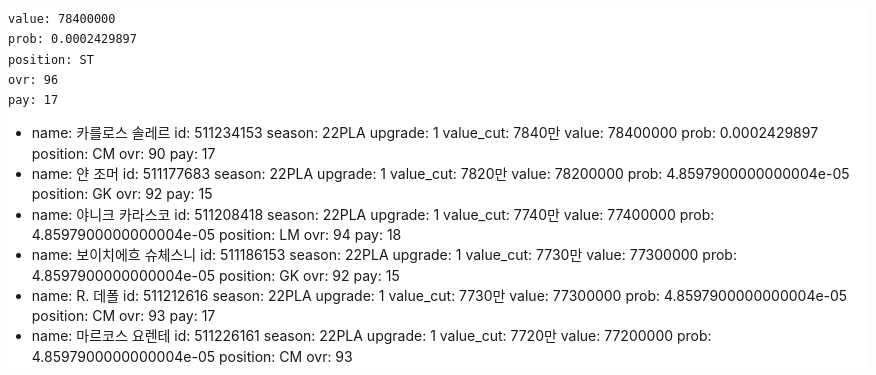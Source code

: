     value: 78400000
    prob: 0.0002429897
    position: ST
    ovr: 96
    pay: 17
  - name: 카를로스 솔레르
    id: 511234153
    season: 22PLA
    upgrade: 1
    value_cut: 7840만
    value: 78400000
    prob: 0.0002429897
    position: CM
    ovr: 90
    pay: 17
  - name: 얀 조머
    id: 511177683
    season: 22PLA
    upgrade: 1
    value_cut: 7820만
    value: 78200000
    prob: 4.8597900000000004e-05
    position: GK
    ovr: 92
    pay: 15
  - name: 야니크 카라스코
    id: 511208418
    season: 22PLA
    upgrade: 1
    value_cut: 7740만
    value: 77400000
    prob: 4.8597900000000004e-05
    position: LM
    ovr: 94
    pay: 18
  - name: 보이치에흐 슈체스니
    id: 511186153
    season: 22PLA
    upgrade: 1
    value_cut: 7730만
    value: 77300000
    prob: 4.8597900000000004e-05
    position: GK
    ovr: 92
    pay: 15
  - name: R. 데폴
    id: 511212616
    season: 22PLA
    upgrade: 1
    value_cut: 7730만
    value: 77300000
    prob: 4.8597900000000004e-05
    position: CM
    ovr: 93
    pay: 17
  - name: 마르코스 요렌테
    id: 511226161
    season: 22PLA
    upgrade: 1
    value_cut: 7720만
    value: 77200000
    prob: 4.8597900000000004e-05
    position: CM
    ovr: 93